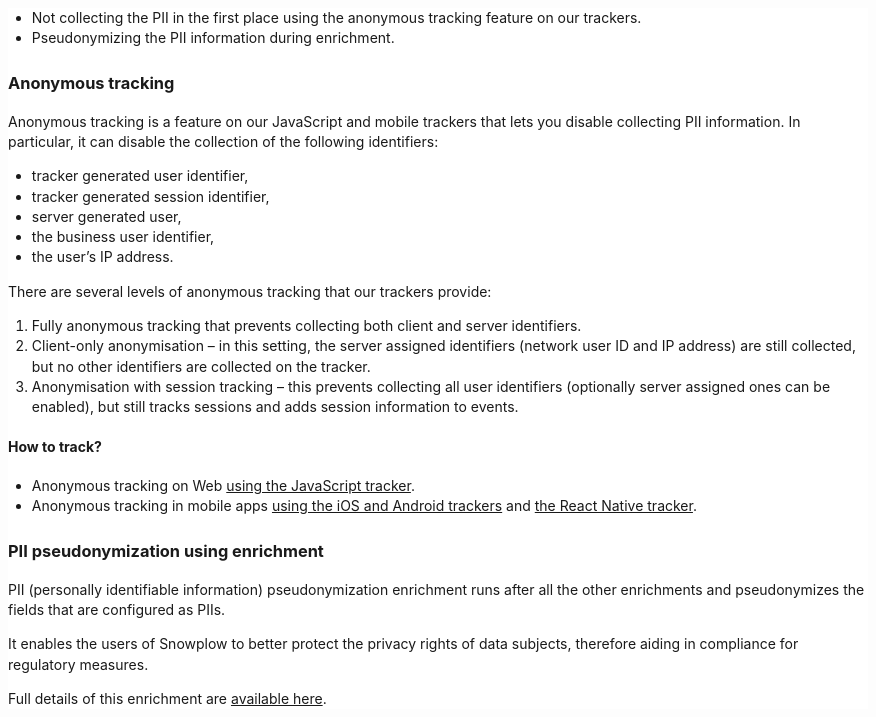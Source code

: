 * Not collecting the PII in the first place using the anonymous tracking feature on our trackers.
* Pseudonymizing the PII information during enrichment.

### Anonymous tracking

Anonymous tracking is a feature on our JavaScript and mobile trackers that lets you disable collecting PII information.
In particular, it can disable the collection of the following identifiers:

* tracker generated user identifier,
* tracker generated session identifier,
* server generated user,
* the business user identifier,
* the user’s IP address.

There are several levels of anonymous tracking that our trackers provide:

1. Fully anonymous tracking that prevents collecting both client and server identifiers.
2. Client-only anonymisation – in this setting, the server assigned identifiers (network user ID and IP address) are still collected, but no other identifiers are collected on the tracker.
3. Anonymisation with session tracking – this prevents collecting all user identifiers (optionally server assigned ones can be enabled), but still tracks sessions and adds session information to events.

#### How to track?

* Anonymous tracking on Web [using the JavaScript tracker](/docs/sources/trackers/javascript-trackers/web-tracker/anonymous-tracking/index.md).
* Anonymous tracking in mobile apps [using the iOS and Android trackers](/docs/sources/trackers/mobile-trackers/anonymous-tracking/index.md) and [the React Native tracker](/docs/sources/trackers/react-native-tracker/anonymous-tracking/index.md).

### PII pseudonymization using enrichment

PII (personally identifiable information) pseudonymization enrichment runs after all the other enrichments and pseudonymizes the fields that are configured as PIIs.

It enables the users of Snowplow to better protect the privacy rights of data subjects, therefore aiding in compliance for regulatory measures.

Full details of this enrichment are [available here](/docs/pipeline/enrichments/available-enrichments/pii-pseudonymization-enrichment/index.md).
